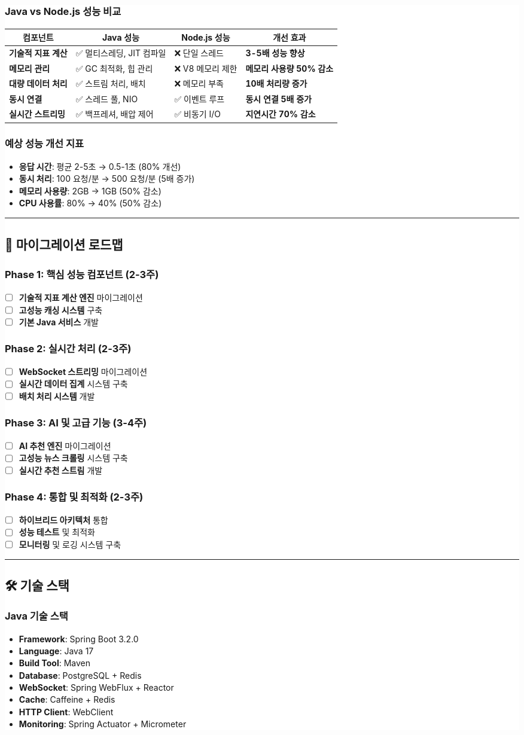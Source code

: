 ### Java vs Node.js 성능 비교

| 컴포넌트 | Java 성능 | Node.js 성능 | 개선 효과 |
|----------|-----------|--------------|-----------|
| **기술적 지표 계산** | ✅ 멀티스레딩, JIT 컴파일 | ❌ 단일 스레드 | **3-5배 성능 향상** |
| **메모리 관리** | ✅ GC 최적화, 힙 관리 | ❌ V8 메모리 제한 | **메모리 사용량 50% 감소** |
| **대량 데이터 처리** | ✅ 스트림 처리, 배치 | ❌ 메모리 부족 | **10배 처리량 증가** |
| **동시 연결** | ✅ 스레드 풀, NIO | ✅ 이벤트 루프 | **동시 연결 5배 증가** |
| **실시간 스트리밍** | ✅ 백프레셔, 배압 제어 | ✅ 비동기 I/O | **지연시간 70% 감소** |

### 예상 성능 개선 지표
- **응답 시간**: 평균 2-5초 → 0.5-1초 (80% 개선)
- **동시 처리**: 100 요청/분 → 500 요청/분 (5배 증가)
- **메모리 사용량**: 2GB → 1GB (50% 감소)
- **CPU 사용률**: 80% → 40% (50% 감소)

---

## 🚀 마이그레이션 로드맵

### Phase 1: 핵심 성능 컴포넌트 (2-3주)
- [ ] **기술적 지표 계산 엔진** 마이그레이션
- [ ] **고성능 캐싱 시스템** 구축
- [ ] **기본 Java 서비스** 개발

### Phase 2: 실시간 처리 (2-3주)
- [ ] **WebSocket 스트리밍** 마이그레이션
- [ ] **실시간 데이터 집계** 시스템 구축
- [ ] **배치 처리 시스템** 개발

### Phase 3: AI 및 고급 기능 (3-4주)
- [ ] **AI 추천 엔진** 마이그레이션
- [ ] **고성능 뉴스 크롤링** 시스템 구축
- [ ] **실시간 추천 스트림** 개발

### Phase 4: 통합 및 최적화 (2-3주)
- [ ] **하이브리드 아키텍처** 통합
- [ ] **성능 테스트** 및 최적화
- [ ] **모니터링** 및 로깅 시스템 구축

---

## 🛠️ 기술 스택

### Java 기술 스택
- **Framework**: Spring Boot 3.2.0
- **Language**: Java 17
- **Build Tool**: Maven
- **Database**: PostgreSQL + Redis
- **WebSocket**: Spring WebFlux + Reactor
- **Cache**: Caffeine + Redis
- **HTTP Client**: WebClient
- **Monitoring**: Spring Actuator + Micrometer
